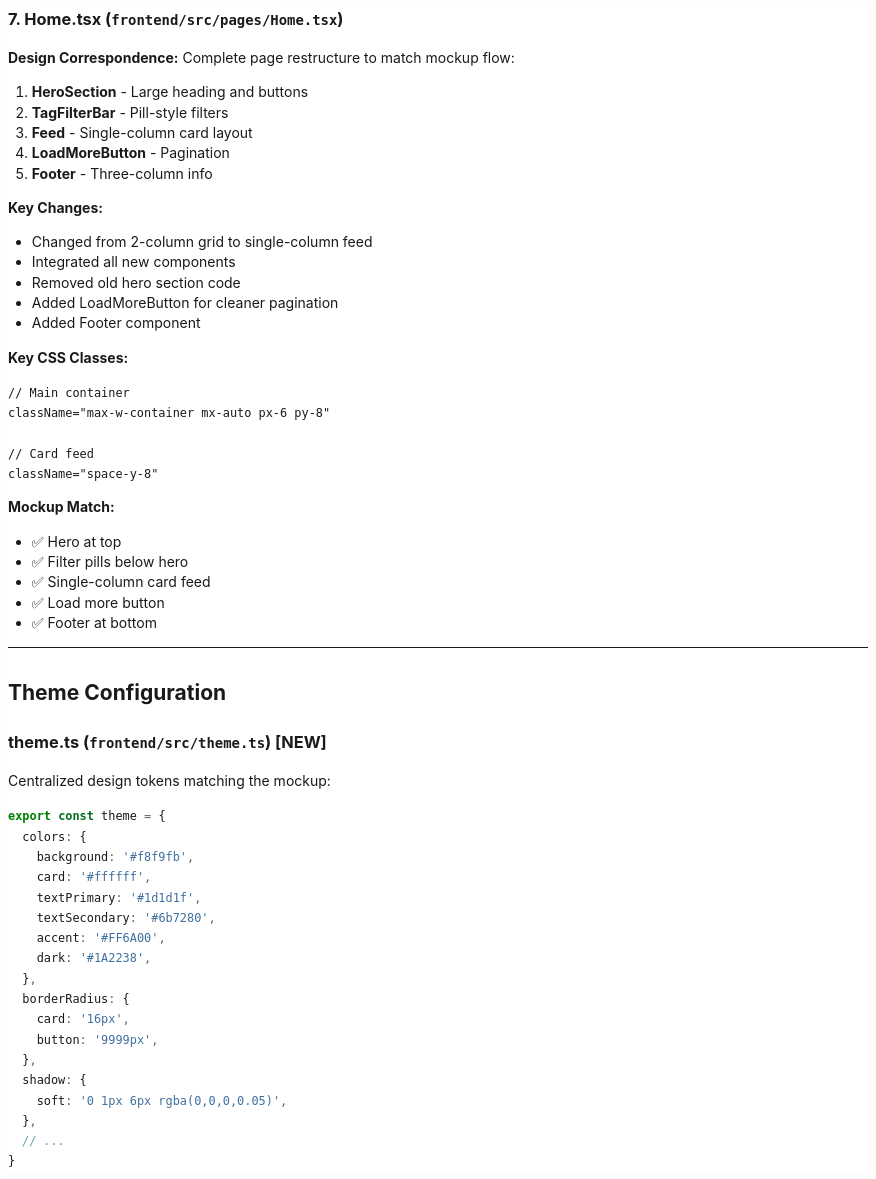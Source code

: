 
### 7. **Home.tsx** (`frontend/src/pages/Home.tsx`)

**Design Correspondence:**
Complete page restructure to match mockup flow:

1. **HeroSection** - Large heading and buttons
2. **TagFilterBar** - Pill-style filters
3. **Feed** - Single-column card layout
4. **LoadMoreButton** - Pagination
5. **Footer** - Three-column info

**Key Changes:**
- Changed from 2-column grid to single-column feed
- Integrated all new components
- Removed old hero section code
- Added LoadMoreButton for cleaner pagination
- Added Footer component

**Key CSS Classes:**
```tsx
// Main container
className="max-w-container mx-auto px-6 py-8"

// Card feed
className="space-y-8"
```

**Mockup Match:**
- ✅ Hero at top
- ✅ Filter pills below hero
- ✅ Single-column card feed
- ✅ Load more button
- ✅ Footer at bottom

---

## Theme Configuration

### **theme.ts** (`frontend/src/theme.ts`) **[NEW]**

Centralized design tokens matching the mockup:

```typescript
export const theme = {
  colors: {
    background: '#f8f9fb',
    card: '#ffffff',
    textPrimary: '#1d1d1f',
    textSecondary: '#6b7280',
    accent: '#FF6A00',
    dark: '#1A2238',
  },
  borderRadius: {
    card: '16px',
    button: '9999px',
  },
  shadow: {
    soft: '0 1px 6px rgba(0,0,0,0.05)',
  },
  // ...
}
```
